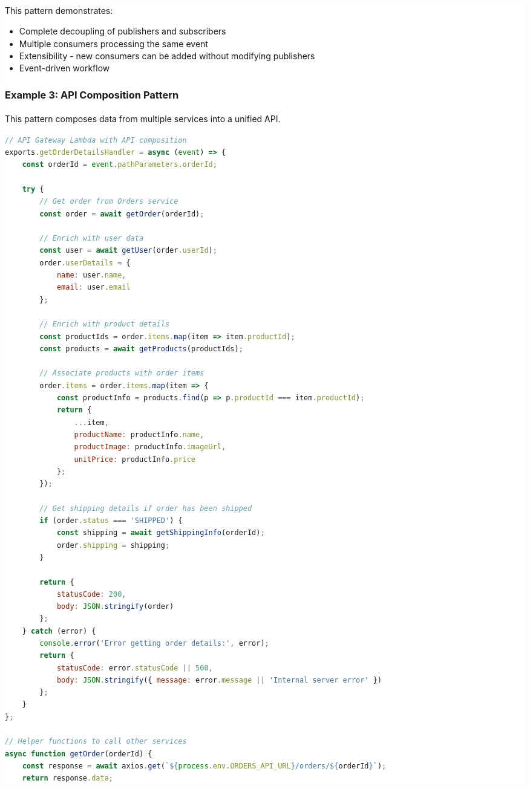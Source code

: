 This pattern demonstrates:

* Complete decoupling of publishers and subscribers
* Multiple consumers processing the same event
* Extensibility - new consumers can be added without modifying publishers
* Event-driven workflow

### Example 3: API Composition Pattern

This pattern composes data from multiple services into a unified API.

```javascript
// API Gateway Lambda with API composition
exports.getOrderDetailsHandler = async (event) => {
    const orderId = event.pathParameters.orderId;
  
    try {
        // Get order from Orders service
        const order = await getOrder(orderId);
      
        // Enrich with user data
        const user = await getUser(order.userId);
        order.userDetails = {
            name: user.name,
            email: user.email
        };
      
        // Enrich with product details
        const productIds = order.items.map(item => item.productId);
        const products = await getProducts(productIds);
      
        // Associate products with order items
        order.items = order.items.map(item => {
            const productInfo = products.find(p => p.productId === item.productId);
            return {
                ...item,
                productName: productInfo.name,
                productImage: productInfo.imageUrl,
                unitPrice: productInfo.price
            };
        });
      
        // Get shipping details if order has been shipped
        if (order.status === 'SHIPPED') {
            const shipping = await getShippingInfo(orderId);
            order.shipping = shipping;
        }
      
        return {
            statusCode: 200,
            body: JSON.stringify(order)
        };
    } catch (error) {
        console.error('Error getting order details:', error);
        return {
            statusCode: error.statusCode || 500,
            body: JSON.stringify({ message: error.message || 'Internal server error' })
        };
    }
};

// Helper functions to call other services
async function getOrder(orderId) {
    const response = await axios.get(`${process.env.ORDERS_API_URL}/orders/${orderId}`);
    return response.data;
```